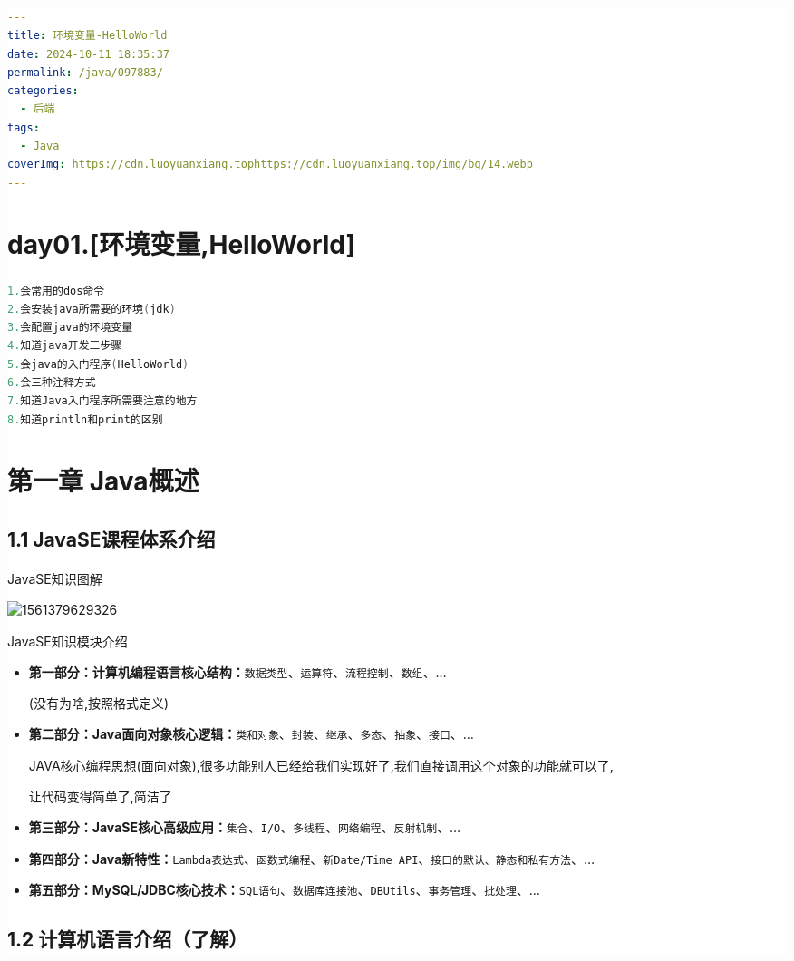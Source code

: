 ```yaml
---
title: 环境变量-HelloWorld
date: 2024-10-11 18:35:37
permalink: /java/097883/
categories:
  - 后端
tags:
  - Java
coverImg: https://cdn.luoyuanxiang.tophttps://cdn.luoyuanxiang.top/img/bg/14.webp
---
```

# day01.[环境变量,HelloWorld]

```java
1.会常用的dos命令
2.会安装java所需要的环境(jdk)
3.会配置java的环境变量
4.知道java开发三步骤
5.会java的入门程序(HelloWorld)
6.会三种注释方式
7.知道Java入门程序所需要注意的地方
8.知道println和print的区别
```

# 第一章 Java概述

## 1.1 JavaSE课程体系介绍

JavaSE知识图解

![1561379629326](https://cdn.luoyuanxiang.tophttps://cdn.luoyuanxiang.top/img/01.Java/JavaSE课程内容介绍.png)

JavaSE知识模块介绍

* **第一部分：计算机编程语言核心结构：**`数据类型`、`运算符`、`流程控制`、`数组`、…  

  (没有为啥,按照格式定义)

* **第二部分：Java面向对象核心逻辑：**`类和对象`、`封装`、`继承`、`多态`、`抽象`、`接口`、…

  JAVA核心编程思想(面向对象),很多功能别人已经给我们实现好了,我们直接调用这个对象的功能就可以了,

  让代码变得简单了,简洁了

* **第三部分：JavaSE核心高级应用：**`集合`、`I/O`、`多线程`、`网络编程`、`反射机制`、…

* **第四部分：Java新特性：**`Lambda表达式`、`函数式编程`、`新Date/Time API`、`接口的默认、静态和私有方法`、…  

* **第五部分：MySQL/JDBC核心技术：**`SQL语句`、`数据库连接池`、`DBUtils`、`事务管理`、`批处理`、…

## 1.2 计算机语言介绍（了解）
